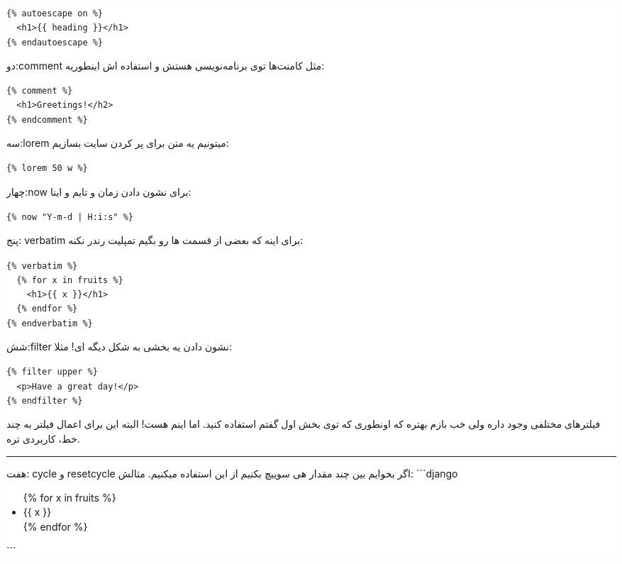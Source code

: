 ```django
{% autoescape on %}
  <h1>{{ heading }}</h1>
{% endautoescape %}
```

دو:comment
مثل کامنت‌ها توی برنامه‌نویسی هستش و استفاده اش اینطوریه:
```django
{% comment %}
  <h1>Greetings!</h2>
{% endcomment %}
```

سه:lorem
میتونیم یه متن برای پر کردن سایت بسازیم:
```django
{% lorem 50 w %}
```
چهار:now
برای نشون دادن زمان و تایم و اینا:
```django
{% now "Y-m-d | H:i:s" %}
```
پنج: verbatim
برای اینه که بعضی از قسمت ها رو بگیم تمپلیت رندر نکنه:
```django
{% verbatim %}
  {% for x in fruits %}
    <h1>{{ x }}</h1>
  {% endfor %}
{% endverbatim %}
```
شش:filter
نشون دادن یه بخشی به شکل دیگه ای! مثلا:
```django
{% filter upper %}
  <p>Have a great day!</p>
{% endfilter %}
```
فیلترهای مختلفی وجود داره ولی خب بازم بهتره که اونطوری که توی بخش اول گفتم استفاده کنید. اما اینم هست! البته این برای اعمال فیلتر به چند خط، کاربردی تره.
<hr>
هفت: cycle و resetcycle
اگر بخوایم بین چند مقدار هی سوییچ بکنیم از این استفاده میکنیم. مثالش:
```django
<ul>
{% for x in fruits %}
  <li style='color:{% cycle 'red' 'green' 'blue' 'pink' %}'>
    {{ x }}
  </li>
{% endfor %}
</ul>
```
